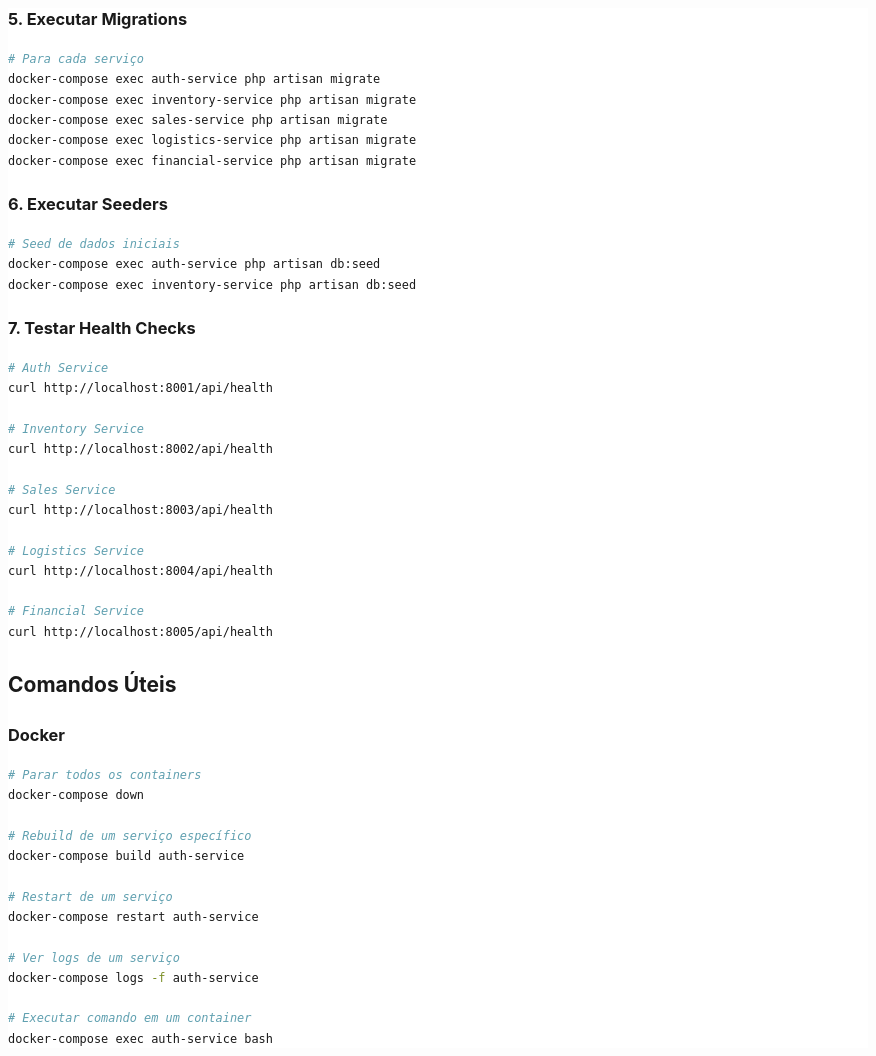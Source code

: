 ### 5. Executar Migrations

```bash
# Para cada serviço
docker-compose exec auth-service php artisan migrate
docker-compose exec inventory-service php artisan migrate
docker-compose exec sales-service php artisan migrate
docker-compose exec logistics-service php artisan migrate
docker-compose exec financial-service php artisan migrate
```

### 6. Executar Seeders

```bash
# Seed de dados iniciais
docker-compose exec auth-service php artisan db:seed
docker-compose exec inventory-service php artisan db:seed
```

### 7. Testar Health Checks

```bash
# Auth Service
curl http://localhost:8001/api/health

# Inventory Service
curl http://localhost:8002/api/health

# Sales Service
curl http://localhost:8003/api/health

# Logistics Service
curl http://localhost:8004/api/health

# Financial Service
curl http://localhost:8005/api/health
```

## Comandos Úteis

### Docker

```bash
# Parar todos os containers
docker-compose down

# Rebuild de um serviço específico
docker-compose build auth-service

# Restart de um serviço
docker-compose restart auth-service

# Ver logs de um serviço
docker-compose logs -f auth-service

# Executar comando em um container
docker-compose exec auth-service bash
```
